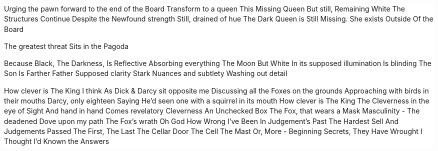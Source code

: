 Urging the pawn forward to the end of the Board 
Transform to a queen 
This Missing Queen 
But still, 
Remaining White 
The Structures Continue 
Despite the Newfound strength 
Still, drained of hue 
The Dark Queen is Still Missing.
She exists 
Outside 
Of the Board 


The greatest threat Sits in the Pagoda 

Because Black, 
The Darkness, 
Is Reflective
Absorbing everything 
The Moon
But White 
In its supposed illumination 
Is blinding 
The Son 
Is
Farther
Father 
Supposed clarity 
Stark 
Nuances and subtlety 
Washing out detail 



How clever is The King
I think 
As Dick & Darcy sit opposite me
Discussing all the Foxes on the grounds 
Approaching with birds in their mouths 
Darcy, only eighteen 
Saying
He’d seen one with a squirrel in its mouth
How clever is The King 
The Cleverness in the eye of Sight
And hand in hand 
Comes revelatory 
Cleverness
An Unchecked Box
The Fox, that wears a Mask
Masculinity - 
The deadened Dove upon my path
The Fox’s wrath
Oh God
How Wrong I’ve Been 
In Judgement’s Past
The Hardest Sell 
And Judgements Passed
The First, 
The Last 
The Cellar Door
The Cell
The Mast
Or, More - 
Beginning Secrets, They Have Wrought
I Thought I’d Known the Answers